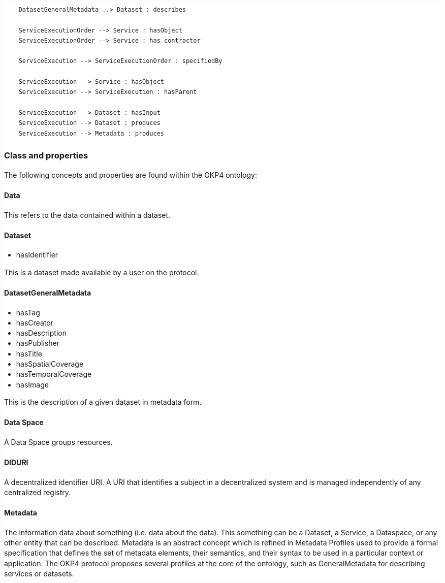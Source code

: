 ```mermaid
    DatasetGeneralMetadata ..> Dataset : describes

    ServiceExecutionOrder --> Service : hasObject
    ServiceExecutionOrder --> Service : has contractor

    ServiceExecution --> ServiceExecutionOrder : specifiedBy

    ServiceExecution --> Service : hasObject
    ServiceExecution --> ServiceExecution : hasParent

    ServiceExecution --> Dataset : hasInput
    ServiceExecution --> Dataset : produces
    ServiceExecution --> Metadata : produces
```

### Class and properties

The following concepts and properties are found within the OKP4 ontology:

#### Data

 This refers to the data contained within a dataset.

#### Dataset

- hasIdentifier

This is a dataset made available by a user on the protocol.

#### DatasetGeneralMetadata

- hasTag
- hasCreator
- hasDescription
- hasPublisher
- hasTitle
- hasSpatialCoverage
- hasTemporalCoverage
- hasImage

This is the description of a given dataset in metadata form.

#### Data Space

A Data Space groups resources.

#### DIDURI

A decentralized identifier URI. A URI that identifies a subject in a decentralized system and is managed independently of any centralized registry.

#### Metadata

The information data about something (i.e. data about the data). This something can be a Dataset, a Service, a Dataspace, or any other entity that can be described.
Metadata is an abstract concept which is refined in Metadata Profiles used to provide a formal specification that defines the set of metadata elements, their semantics, and their syntax to be used in a particular context or application. The OKP4 protocol proposes several profiles at the core of the ontology, such as GeneralMetadata for describing services or datasets.
